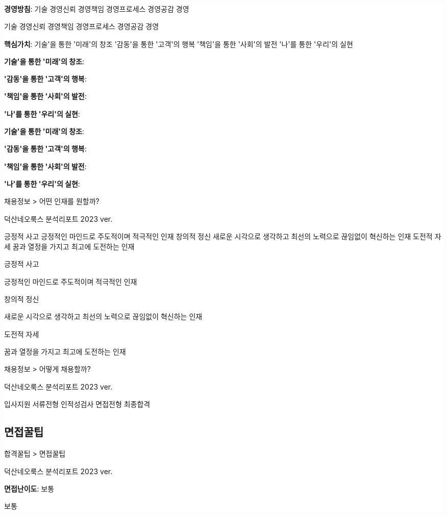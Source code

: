 **경영방침**: 기술 경영신뢰 경영책임 경영프로세스 경영공감 경영

기술 경영신뢰 경영책임 경영프로세스 경영공감 경영



**핵심가치**: 기술'을 통한 '미래'의 창조 '감동'을 통한 '고객'의 행복 '책임'을 통한 '사회'의 발전 '나'를 통한 '우리'의 실현

**기술'을 통한 '미래'의 창조**: 

**'감동'을 통한 '고객'의 행복**: 

**'책임'을 통한 '사회'의 발전**: 

**'나'를 통한 '우리'의 실현**: 

**기술'을 통한 '미래'의 창조**: 

**'감동'을 통한 '고객'의 행복**: 

**'책임'을 통한 '사회'의 발전**: 

**'나'를 통한 '우리'의 실현**: 

채용정보 > 어떤 인재를 원할까?

덕산네오룩스 분석리포트 2023 ver.

긍정적 사고 긍정적인 마인드로 주도적이며 적극적인 인재
창의적 정신 새로운 시각으로 생각하고 최선의 노력으로 끊임없이 혁신하는 인재
도전적 자세 꿈과 열정을 가지고 최고에 도전하는 인재

긍정적 사고

긍정적인 마인드로 주도적이며 적극적인 인재

창의적 정신

새로운 시각으로 생각하고 최선의 노력으로 끊임없이 혁신하는 인재

도전적 자세

꿈과 열정을 가지고 최고에 도전하는 인재

채용정보 > 어떻게 채용할까?

덕산네오룩스 분석리포트 2023 ver.

입사지원
서류전형
인적성검사
면접전형
최종합격

## 면접꿀팁

합격꿀팁 > 면접꿀팁

덕산네오룩스 분석리포트 2023 ver.

**면접난이도**: 보통

보통
